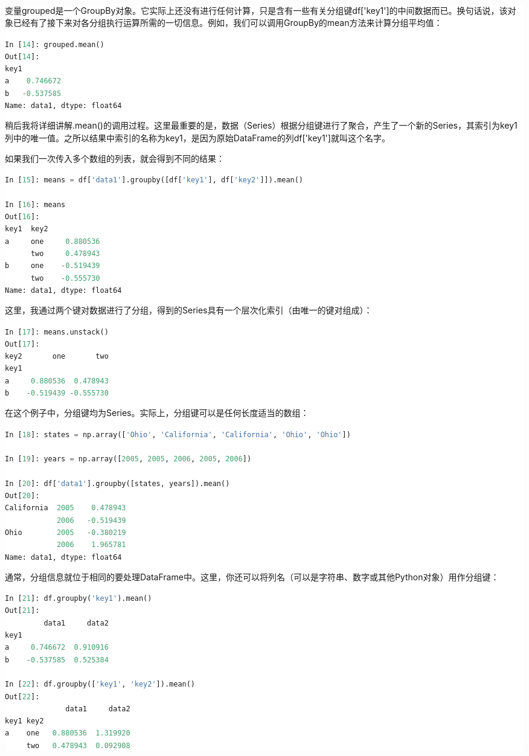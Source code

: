 变量grouped是一个GroupBy对象。它实际上还没有进行任何计算，只是含有一些有关分组键df['key1']的中间数据而已。换句话说，该对象已经有了接下来对各分组执行运算所需的一切信息。例如，我们可以调用GroupBy的mean方法来计算分组平均值：
```python
In [14]: grouped.mean()
Out[14]: 
key1
a    0.746672
b   -0.537585
Name: data1, dtype: float64
```

稍后我将详细讲解.mean()的调用过程。这里最重要的是，数据（Series）根据分组键进行了聚合，产生了一个新的Series，其索引为key1列中的唯一值。之所以结果中索引的名称为key1，是因为原始DataFrame的列df['key1']就叫这个名字。

如果我们一次传入多个数组的列表，就会得到不同的结果：
```python
In [15]: means = df['data1'].groupby([df['key1'], df['key2']]).mean()

In [16]: means
Out[16]: 
key1  key2
a     one     0.880536
      two     0.478943
b     one    -0.519439
      two    -0.555730
Name: data1, dtype: float64
```

这里，我通过两个键对数据进行了分组，得到的Series具有一个层次化索引（由唯一的键对组成）：
```python
In [17]: means.unstack()
Out[17]: 
key2       one       two
key1                    
a     0.880536  0.478943
b    -0.519439 -0.555730
```

在这个例子中，分组键均为Series。实际上，分组键可以是任何长度适当的数组：
```python
In [18]: states = np.array(['Ohio', 'California', 'California', 'Ohio', 'Ohio'])

In [19]: years = np.array([2005, 2005, 2006, 2005, 2006])

In [20]: df['data1'].groupby([states, years]).mean()
Out[20]: 
California  2005    0.478943
            2006   -0.519439
Ohio        2005   -0.380219
            2006    1.965781
Name: data1, dtype: float64
```

通常，分组信息就位于相同的要处理DataFrame中。这里，你还可以将列名（可以是字符串、数字或其他Python对象）用作分组键：
```python
In [21]: df.groupby('key1').mean()
Out[21]: 
         data1     data2
key1
a     0.746672  0.910916
b    -0.537585  0.525384

In [22]: df.groupby(['key1', 'key2']).mean()
Out[22]: 
              data1     data2
key1 key2                    
a    one   0.880536  1.319920
     two   0.478943  0.092908
```